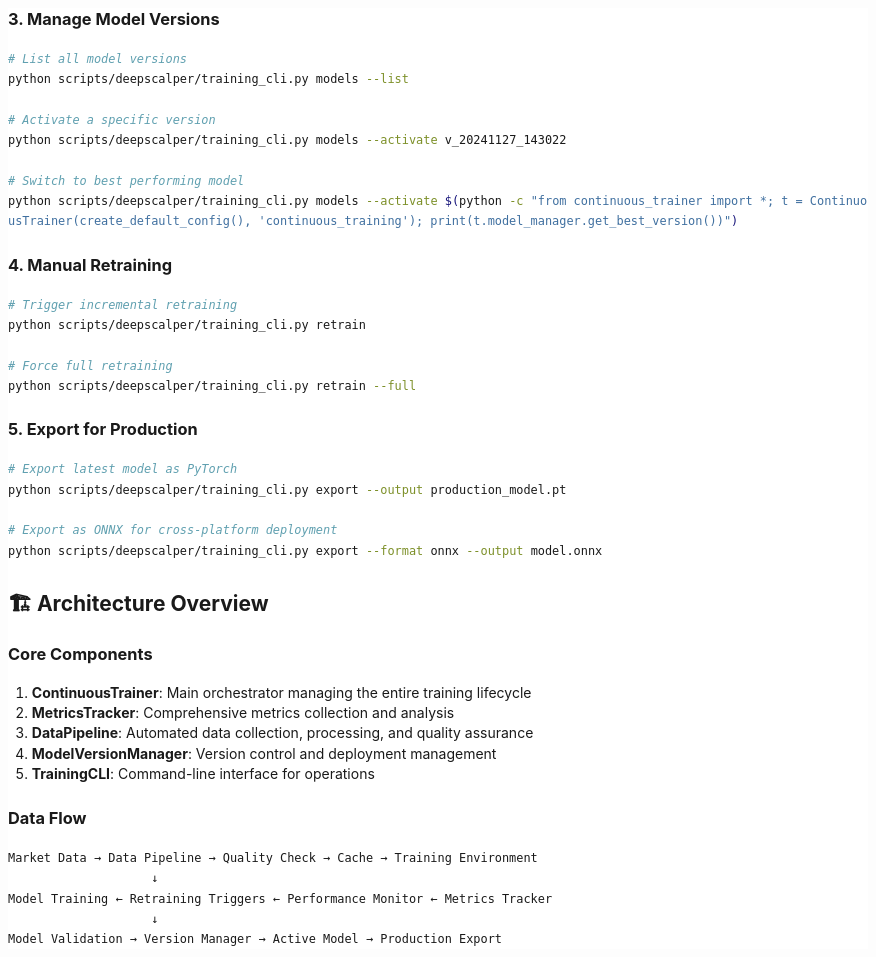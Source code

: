 ### 3. Manage Model Versions
```bash
# List all model versions
python scripts/deepscalper/training_cli.py models --list

# Activate a specific version
python scripts/deepscalper/training_cli.py models --activate v_20241127_143022

# Switch to best performing model
python scripts/deepscalper/training_cli.py models --activate $(python -c "from continuous_trainer import *; t = ContinuousTrainer(create_default_config(), 'continuous_training'); print(t.model_manager.get_best_version())")
```

### 4. Manual Retraining
```bash
# Trigger incremental retraining
python scripts/deepscalper/training_cli.py retrain

# Force full retraining
python scripts/deepscalper/training_cli.py retrain --full
```

### 5. Export for Production
```bash
# Export latest model as PyTorch
python scripts/deepscalper/training_cli.py export --output production_model.pt

# Export as ONNX for cross-platform deployment
python scripts/deepscalper/training_cli.py export --format onnx --output model.onnx
```

## 🏗️ Architecture Overview

### Core Components

1. **ContinuousTrainer**: Main orchestrator managing the entire training lifecycle
2. **MetricsTracker**: Comprehensive metrics collection and analysis
3. **DataPipeline**: Automated data collection, processing, and quality assurance
4. **ModelVersionManager**: Version control and deployment management
5. **TrainingCLI**: Command-line interface for operations

### Data Flow

```
Market Data → Data Pipeline → Quality Check → Cache → Training Environment
                    ↓
Model Training ← Retraining Triggers ← Performance Monitor ← Metrics Tracker
                    ↓
Model Validation → Version Manager → Active Model → Production Export
```
